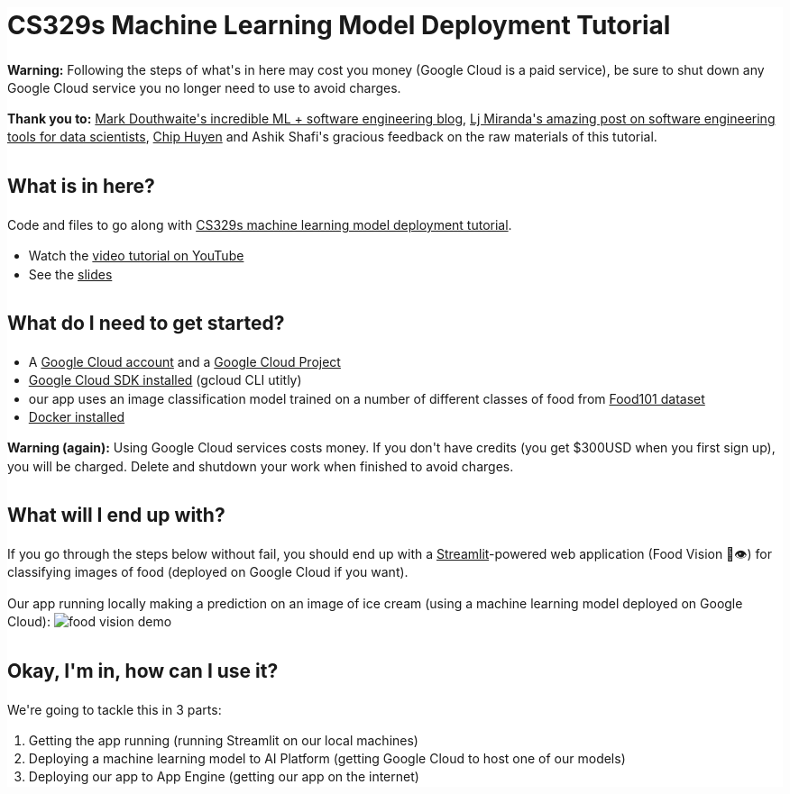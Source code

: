 # CS329s Machine Learning Model Deployment Tutorial

**Warning:** Following the steps of what's in here may cost you money (Google Cloud is a paid service), be sure to shut down any Google Cloud service you no longer need to use to avoid charges.

**Thank you to:** [Mark Douthwaite's incredible ML + software engineering blog](https://mark.douthwaite.io/), [Lj Miranda's amazing post on software engineering tools for data scientists](https://ljvmiranda921.github.io/notebook/2020/11/15/data-science-swe/), [Chip Huyen](https://huyenchip.com/) and Ashik Shafi's gracious feedback on the raw materials of this tutorial.

## What is in here?

Code and files to go along with [CS329s machine learning model deployment tutorial](https://stanford-cs329s.github.io/syllabus.html).

- Watch the [video tutorial on YouTube](https://youtu.be/fw6NMQrYc6w)
- See the [slides](https://github.com/mrdbourke/cs329s-ml-deployment-tutorial/blob/main/CS329s-deploying-ml-models-tutorial.pdf)

## What do I need to get started?

- A [Google Cloud account](https://cloud.google.com/gcp) and a [Google Cloud Project](https://cloud.google.com/resource-manager/docs/creating-managing-projects)
- [Google Cloud SDK installed](https://cloud.google.com/sdk/docs/install) (gcloud CLI utitly)
- our app uses an image classification model trained on a number of different classes of food from [Food101 dataset](https://www.kaggle.com/dansbecker/food-101)
- [Docker installed](https://docs.docker.com/get-docker/)

**Warning (again):** Using Google Cloud services costs money. If you don't have credits (you get $300USD when you first sign up), you will be charged. Delete and shutdown your work when finished to avoid charges.

## What will I end up with?

If you go through the steps below without fail, you should end up with a [Streamlit](http://streamlit.io/)-powered web application (Food Vision 🍔👁) for classifying images of food (deployed on Google Cloud if you want).

Our app running locally making a prediction on an image of ice cream (using a machine learning model deployed on Google Cloud):
![food vision demo](https://github.com/rafikcls12/deploy_foodvision/images/food-vision-demo-cropped.gif)

## Okay, I'm in, how can I use it?

We're going to tackle this in 3 parts:

1. Getting the app running (running Streamlit on our local machines)
2. Deploying a machine learning model to AI Platform (getting Google Cloud to host one of our models)
3. Deploying our app to App Engine (getting our app on the internet)
